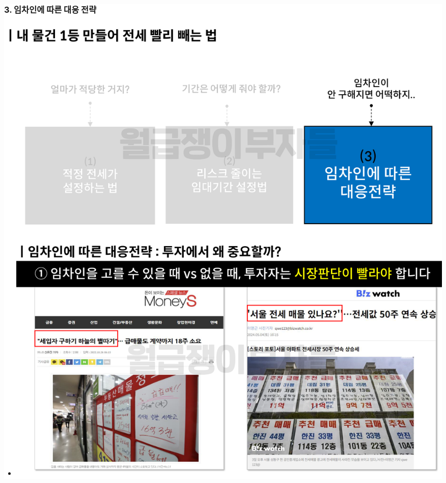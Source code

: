 ### 3. 임차인에 따른 대응 전략

![image-20240617154622920](/private/images/2024-06-03-yeoljung-day11/image-20240617154622920.png)

* ![image-20240617154635615](/private/images/2024-06-03-yeoljung-day11/image-20240617154635615.png)